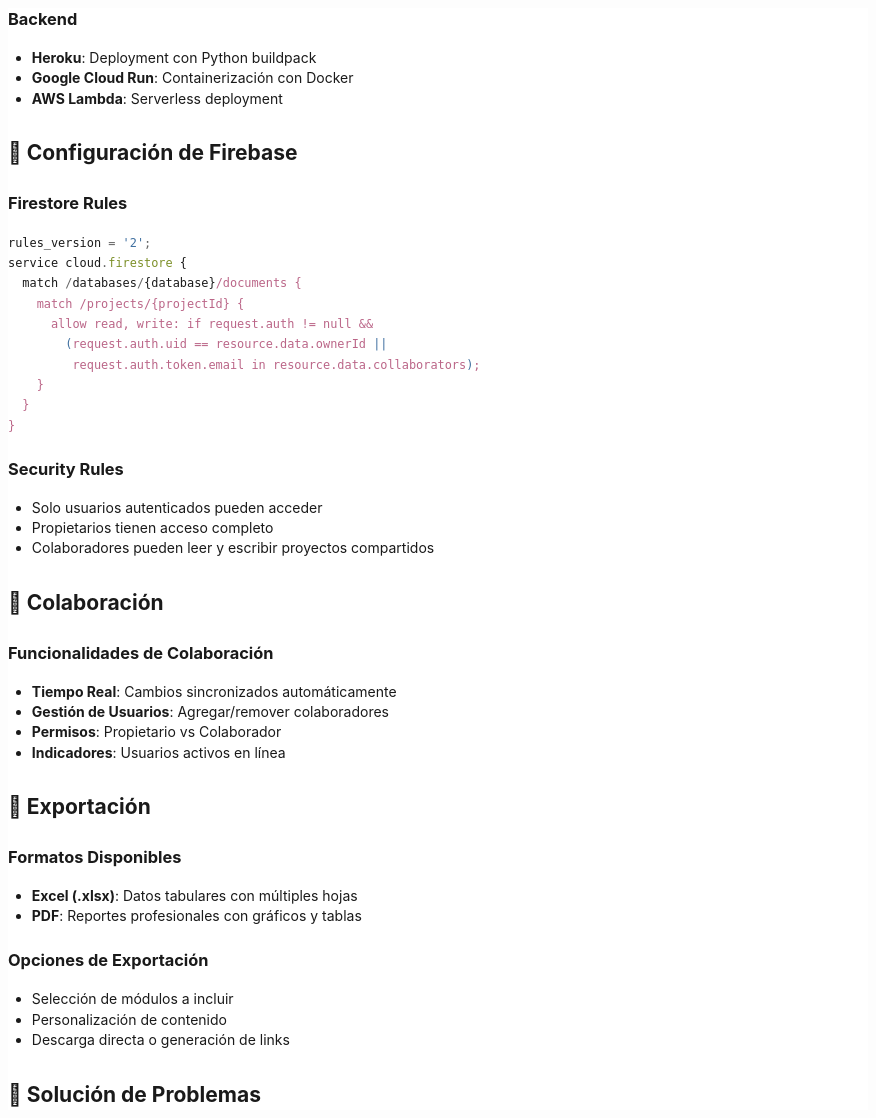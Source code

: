 ### Backend
- **Heroku**: Deployment con Python buildpack
- **Google Cloud Run**: Containerización con Docker
- **AWS Lambda**: Serverless deployment

## 🔐 Configuración de Firebase

### Firestore Rules
```javascript
rules_version = '2';
service cloud.firestore {
  match /databases/{database}/documents {
    match /projects/{projectId} {
      allow read, write: if request.auth != null && 
        (request.auth.uid == resource.data.ownerId || 
         request.auth.token.email in resource.data.collaborators);
    }
  }
}
```

### Security Rules
- Solo usuarios autenticados pueden acceder
- Propietarios tienen acceso completo
- Colaboradores pueden leer y escribir proyectos compartidos

## 🤝 Colaboración

### Funcionalidades de Colaboración
- **Tiempo Real**: Cambios sincronizados automáticamente
- **Gestión de Usuarios**: Agregar/remover colaboradores
- **Permisos**: Propietario vs Colaborador
- **Indicadores**: Usuarios activos en línea

## 📄 Exportación

### Formatos Disponibles
- **Excel (.xlsx)**: Datos tabulares con múltiples hojas
- **PDF**: Reportes profesionales con gráficos y tablas

### Opciones de Exportación
- Selección de módulos a incluir
- Personalización de contenido
- Descarga directa o generación de links

## 🐛 Solución de Problemas
